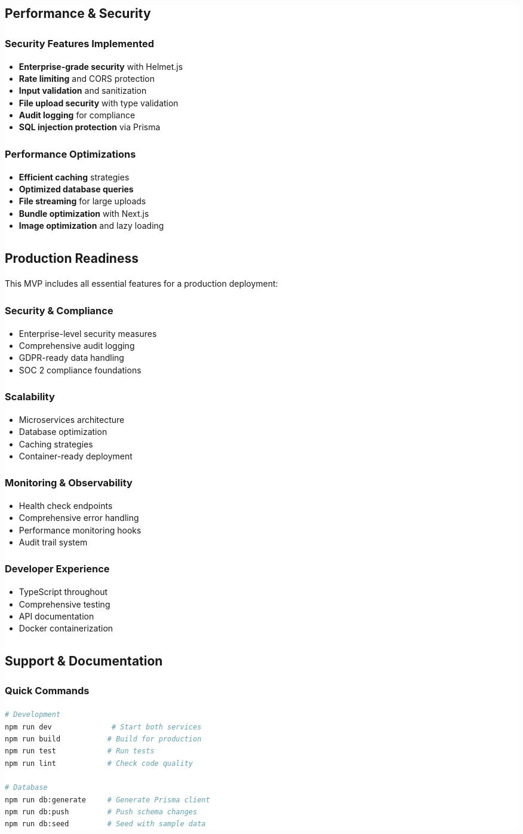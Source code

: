 ## Performance & Security

### Security Features Implemented
- **Enterprise-grade security** with Helmet.js
- **Rate limiting** and CORS protection
- **Input validation** and sanitization
- **File upload security** with type validation
- **Audit logging** for compliance
- **SQL injection protection** via Prisma

### Performance Optimizations
- **Efficient caching** strategies
- **Optimized database queries**
- **File streaming** for large uploads
- **Bundle optimization** with Next.js
- **Image optimization** and lazy loading

## Production Readiness

This MVP includes all essential features for a production deployment:

### Security & Compliance
- Enterprise-level security measures
- Comprehensive audit logging
- GDPR-ready data handling
- SOC 2 compliance foundations

### Scalability
- Microservices architecture
- Database optimization
- Caching strategies
- Container-ready deployment

### Monitoring & Observability
- Health check endpoints
- Comprehensive error handling
- Performance monitoring hooks
- Audit trail system

### Developer Experience
- TypeScript throughout
- Comprehensive testing
- API documentation
- Docker containerization

## Support & Documentation

### Quick Commands
```bash
# Development
npm run dev              # Start both services
npm run build           # Build for production
npm run test            # Run tests
npm run lint            # Check code quality

# Database
npm run db:generate     # Generate Prisma client
npm run db:push         # Push schema changes
npm run db:seed         # Seed with sample data

```